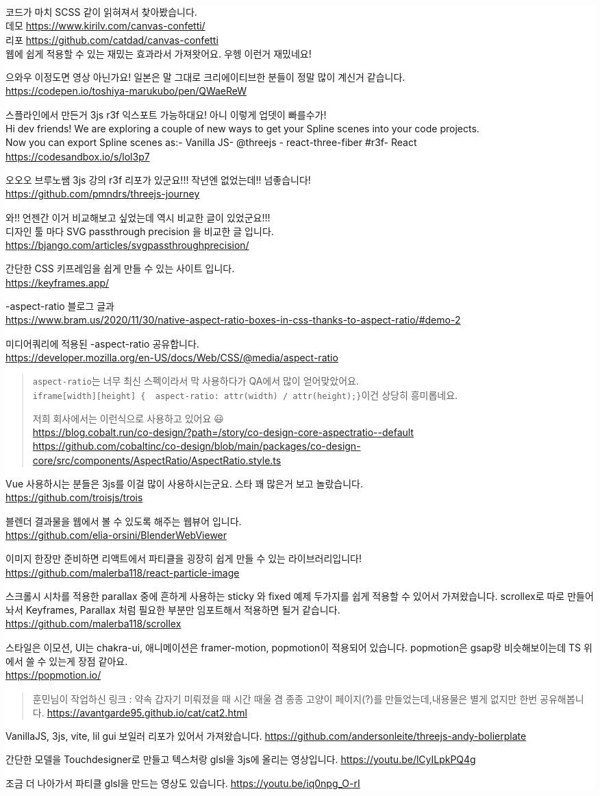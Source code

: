 코드가 마치 SCSS 같이 읽혀져서 찾아봤습니다.  
데모 https://www.kirilv.com/canvas-confetti/  
리포 https://github.com/catdad/canvas-confetti  
웹에 쉽게 적용할 수 있는 재밌는 효과라서 가져왓어요. 우헹 이런거 재밌네요!

으와우 이정도면 영상 아닌가요! 일본은 말 그대로 크리에이티브한 분들이 정말 많이 계신거 같습니다.  
https://codepen.io/toshiya-marukubo/pen/QWaeReW

스플라인에서 만든거 3js r3f 익스포트 가능하대요! 아니 이렇게 업뎃이 빠를수가!  
Hi dev friends! We are exploring a couple of new ways to get your Spline scenes into your code projects.  
Now you can export Spline scenes as:- Vanilla JS- @threejs - react-three-fiber #r3f- React  
https://codesandbox.io/s/lol3p7

오오오 브루노쌤 3js 강의 r3f 리포가 있군요!!! 작년엔 없었는데!! 넘좋습니다!  
https://github.com/pmndrs/threejs-journey

와!! 언젠간 이거 비교해보고 싶었는데 역시 비교한 글이 있었군요!!!  
디자인 툴 마다 SVG passthrough precision 을 비교한 글 입니다.  
https://bjango.com/articles/svgpassthroughprecision/

간단한 CSS 키프레임을 쉽게 만들 수 있는 사이트 입니다.  
https://keyframes.app/

-aspect-ratio 블로그 글과  
https://www.bram.us/2020/11/30/native-aspect-ratio-boxes-in-css-thanks-to-aspect-ratio/#demo-2

미디어쿼리에 적용된 -aspect-ratio 공유합니다.  
https://developer.mozilla.org/en-US/docs/Web/CSS/@media/aspect-ratio

> `aspect-ratio`는 너무 최신 스펙이라서 막 사용하다가 QA에서 많이 얻어맞았어요.  
```iframe[width][height] {  aspect-ratio: attr(width) / attr(height);}```이건 상당히 흥미롭네요.  
> 
> 저희 회사에서는 이런식으로 사용하고 있어요 😃  
> https://blog.cobalt.run/co-design/?path=/story/co-design-core-aspectratio--default  
> https://github.com/cobaltinc/co-design/blob/main/packages/co-design-core/src/components/AspectRatio/AspectRatio.style.ts

Vue 사용하시는 분들은 3js를 이걸 많이 사용하시는군요. 스타 꽤 많은거 보고 놀랐습니다.  
https://github.com/troisjs/trois

블렌더 결과물을 웹에서 볼 수 있도록 해주는 웹뷰어 입니다.  
https://github.com/elia-orsini/BlenderWebViewer

이미지 한장만 준비하면 리액트에서 파티클을 굉장히 쉽게 만들 수 있는 라이브러리입니다!  
https://github.com/malerba118/react-particle-image

스크롤시 시차를 적용한 parallax 중에 흔하게 사용하는 sticky 와 fixed 예제 두가지를 쉽게 적용할 수 있어서 가져왔습니다. scrollex로 따로 만들어놔서 Keyframes, Parallax 처럼 필요한 부분만 임포트해서 적용하면 될거 같습니다.  
https://github.com/malerba118/scrollex

스타일은 이모션, UI는 chakra-ui, 애니메이션은 framer-motion, popmotion이 적용되어 있습니다. popmotion은 gsap랑 비슷해보이는데 TS 위에서 쓸 수 있는게 장점 같아요.  
https://popmotion.io/

> 훈민님이 작업하신 링크 : 약속 갑자기 미뤄졌을 때 시간 때울 겸 종종 고양이 페이지(?)를 만들었는데,내용물은 별게 없지만 한번 공유해봅니다.
https://avantgarde95.github.io/cat/cat2.html

VanillaJS, 3js, vite, lil gui 보일러 리포가 있어서 가져왔습니다.
https://github.com/andersonleite/threejs-andy-bolierplate

간단한 모델을 Touchdesigner로 만들고 텍스처랑 glsl을 3js에 올리는 영상입니다.
https://youtu.be/lCyILpkPQ4g

조금 더 나아가서 파티클 glsl을 만드는 영상도 있습니다.
https://youtu.be/iq0npg_O-rI

```